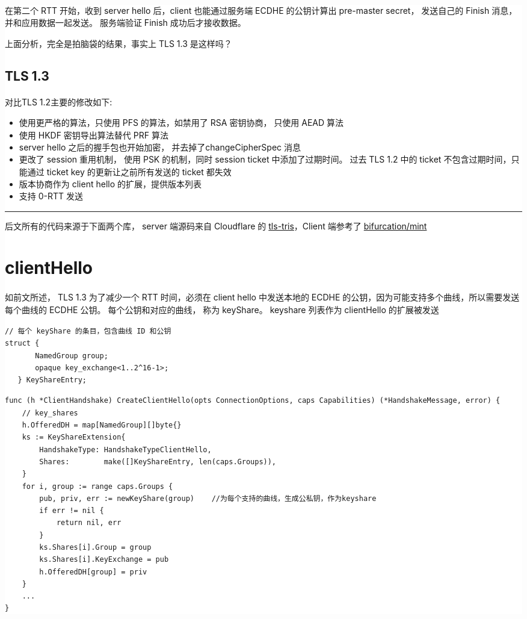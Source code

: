 在第二个 RTT 开始，收到 server hello 后，client 也能通过服务端 ECDHE 的公钥计算出 pre-master secret，
发送自己的 Finish 消息，并和应用数据一起发送。 服务端验证 Finish 成功后才接收数据。

上面分析，完全是拍脑袋的结果，事实上 TLS 1.3 是这样吗？

## TLS 1.3

对比TLS 1.2主要的修改如下:

* 使用更严格的算法，只使用 PFS 的算法，如禁用了 RSA 密钥协商， 只使用 AEAD 算法
* 使用 HKDF 密钥导出算法替代 PRF 算法
* server hello 之后的握手包也开始加密， 并去掉了changeCipherSpec 消息
* 更改了 session 重用机制， 使用 PSK 的机制，同时 session ticket 中添加了过期时间。 过去 TLS 1.2 中的 ticket 不包含过期时间，只能通过 ticket key 的更新让之前所有发送的 ticket 都失效
* 版本协商作为 client hello 的扩展，提供版本列表
* 支持 0-RTT 发送

---

后文所有的代码来源于下面两个库，
server 端源码来自 Cloudflare 的 [tls-tris](https://github.com/cloudflare/tls-tris)，Client 端参考了 [bifurcation/mint](https://github.com/bifurcation/mint)

# clientHello

如前文所述， TLS 1.3 为了减少一个 RTT 时间，必须在 client hello 中发送本地的 ECDHE 的公钥，因为可能支持多个曲线，所以需要发送每个曲线的 ECDHE 公钥。
每个公钥和对应的曲线， 称为 keyShare。 keyshare 列表作为 clientHello 的扩展被发送

```
// 每个 keyShare 的条目，包含曲线 ID 和公钥
struct {
       NamedGroup group;
       opaque key_exchange<1..2^16-1>;
   } KeyShareEntry;
```

```
func (h *ClientHandshake) CreateClientHello(opts ConnectionOptions, caps Capabilities) (*HandshakeMessage, error) {
	// key_shares
	h.OfferedDH = map[NamedGroup][]byte{}
	ks := KeyShareExtension{
		HandshakeType: HandshakeTypeClientHello,
		Shares:        make([]KeyShareEntry, len(caps.Groups)),
	}
	for i, group := range caps.Groups {
		pub, priv, err := newKeyShare(group)	//为每个支持的曲线，生成公私钥，作为keyshare
		if err != nil {
			return nil, err
		}
		ks.Shares[i].Group = group
		ks.Shares[i].KeyExchange = pub
		h.OfferedDH[group] = priv
	}
	...
}
```
